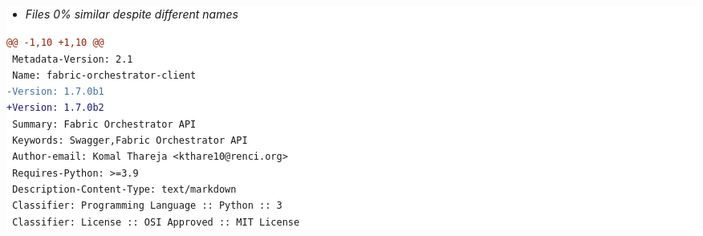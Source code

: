  * *Files 0% similar despite different names*

```diff
@@ -1,10 +1,10 @@
 Metadata-Version: 2.1
 Name: fabric-orchestrator-client
-Version: 1.7.0b1
+Version: 1.7.0b2
 Summary: Fabric Orchestrator API
 Keywords: Swagger,Fabric Orchestrator API
 Author-email: Komal Thareja <kthare10@renci.org>
 Requires-Python: >=3.9
 Description-Content-Type: text/markdown
 Classifier: Programming Language :: Python :: 3
 Classifier: License :: OSI Approved :: MIT License
```

